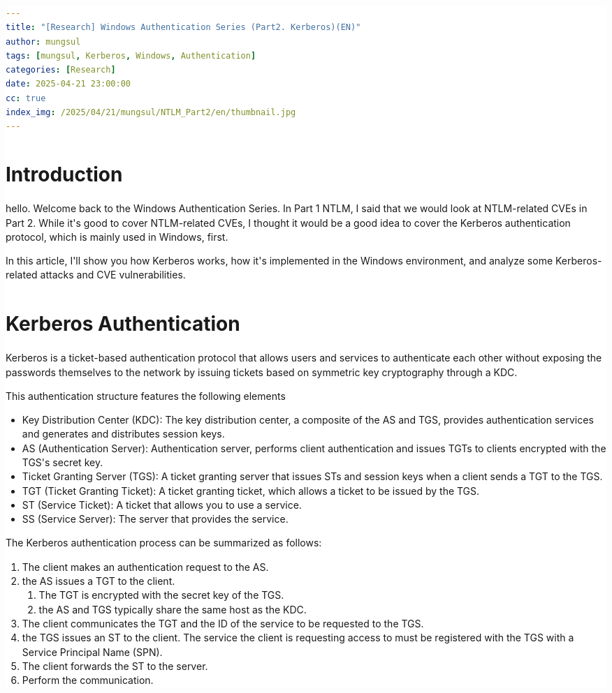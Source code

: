 ```yaml
---
title: "[Research] Windows Authentication Series (Part2. Kerberos)(EN)"
author: mungsul
tags: [mungsul, Kerberos, Windows, Authentication]
categories: [Research]
date: 2025-04-21 23:00:00
cc: true
index_img: /2025/04/21/mungsul/NTLM_Part2/en/thumbnail.jpg
---
```


# Introduction

hello. Welcome back to the Windows Authentication Series. In Part 1 NTLM, I said that we would look at NTLM-related CVEs in Part 2. While it's good to cover NTLM-related CVEs, I thought it would be a good idea to cover the Kerberos authentication protocol, which is mainly used in Windows, first.

In this article, I'll show you how Kerberos works, how it's implemented in the Windows environment, and analyze some Kerberos-related attacks and CVE vulnerabilities.

# Kerberos Authentication

Kerberos is a ticket-based authentication protocol that allows users and services to authenticate each other without exposing the passwords themselves to the network by issuing tickets based on symmetric key cryptography through a KDC.

This authentication structure features the following elements

- Key Distribution Center (KDC): The key distribution center, a composite of the AS and TGS, provides authentication services and generates and distributes session keys.
- AS (Authentication Server): Authentication server, performs client authentication and issues TGTs to clients encrypted with the TGS's secret key.
- Ticket Granting Server (TGS): A ticket granting server that issues STs and session keys when a client sends a TGT to the TGS.
- TGT (Ticket Granting Ticket): A ticket granting ticket, which allows a ticket to be issued by the TGS.
- ST (Service Ticket): A ticket that allows you to use a service.
- SS (Service Server): The server that provides the service.

The Kerberos authentication process can be summarized as follows:

1. The client makes an authentication request to the AS.
2. the AS issues a TGT to the client.
    1. The TGT is encrypted with the secret key of the TGS.
    2. the AS and TGS typically share the same host as the KDC.
3. The client communicates the TGT and the ID of the service to be requested to the TGS.
4. the TGS issues an ST to the client.
The service the client is requesting access to must be registered with the TGS with a Service Principal Name (SPN).
5. The client forwards the ST to the server.
6. Perform the communication.
